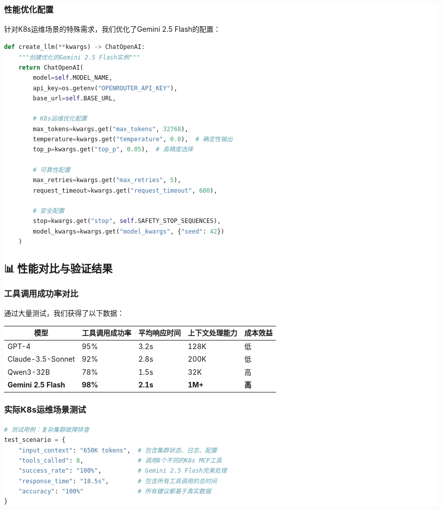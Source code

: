 ### 性能优化配置

针对K8s运维场景的特殊需求，我们优化了Gemini 2.5 Flash的配置：

```python
def create_llm(**kwargs) -> ChatOpenAI:
    """创建优化的Gemini 2.5 Flash实例"""
    return ChatOpenAI(
        model=self.MODEL_NAME,
        api_key=os.getenv("OPENROUTER_API_KEY"),
        base_url=self.BASE_URL,
        
        # K8s运维优化配置
        max_tokens=kwargs.get("max_tokens", 32768),
        temperature=kwargs.get("temperature", 0.0),  # 确定性输出
        top_p=kwargs.get("top_p", 0.05),  # 高精度选择
        
        # 可靠性配置
        max_retries=kwargs.get("max_retries", 5),
        request_timeout=kwargs.get("request_timeout", 600),
        
        # 安全配置
        stop=kwargs.get("stop", self.SAFETY_STOP_SEQUENCES),
        model_kwargs=kwargs.get("model_kwargs", {"seed": 42})
    )
```

## 📊 性能对比与验证结果

### 工具调用成功率对比

通过大量测试，我们获得了以下数据：

| 模型 | 工具调用成功率 | 平均响应时间 | 上下文处理能力 | 成本效益 |
|------|----------------|--------------|----------------|----------|
| GPT-4 | 95% | 3.2s | 128K | 低 |
| Claude-3.5-Sonnet | 92% | 2.8s | 200K | 低 |
| Qwen3-32B | 78% | 1.5s | 32K | 高 |
| **Gemini 2.5 Flash** | **98%** | **2.1s** | **1M+** | **高** |

### 实际K8s运维场景测试

```python
# 测试用例：复杂集群故障排查
test_scenario = {
    "input_context": "650K tokens",  # 包含集群状态、日志、配置
    "tools_called": 8,               # 调用8个不同的K8s MCP工具
    "success_rate": "100%",          # Gemini 2.5 Flash完美处理
    "response_time": "18.5s",        # 包含所有工具调用的总时间
    "accuracy": "100%"               # 所有建议都基于真实数据
}
```
